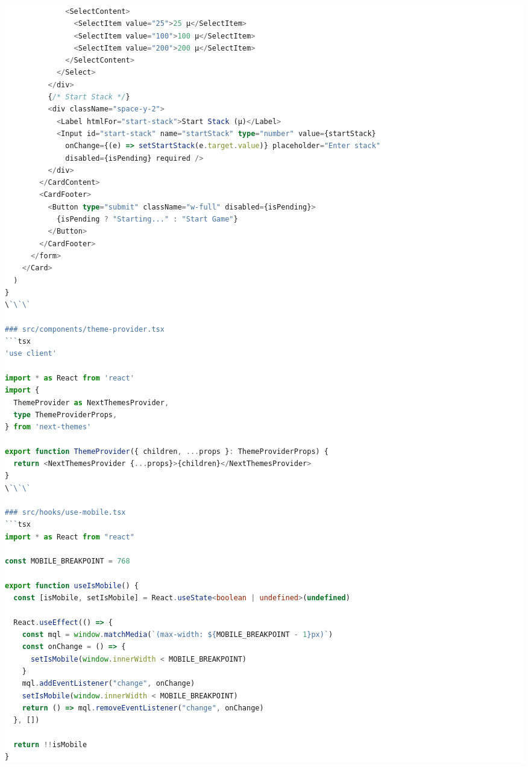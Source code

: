 ```ts
              <SelectContent>
                <SelectItem value="25">25 µ</SelectItem>
                <SelectItem value="100">100 µ</SelectItem>
                <SelectItem value="200">200 µ</SelectItem>
              </SelectContent>
            </Select>
          </div>
          {/* Start Stack */}
          <div className="space-y-2">
            <Label htmlFor="start-stack">Start Stack (µ)</Label>
            <Input id="start-stack" name="startStack" type="number" value={startStack}
              onChange={(e) => setStartStack(e.target.value)} placeholder="Enter stack"
              disabled={isPending} required />
          </div>
        </CardContent>
        <CardFooter>
          <Button type="submit" className="w-full" disabled={isPending}>
            {isPending ? "Starting..." : "Start Game"}
          </Button>
        </CardFooter>
      </form>
    </Card>
  )
}
\`\`\`

### src/components/theme-provider.tsx
```tsx
'use client'

import * as React from 'react'
import {
  ThemeProvider as NextThemesProvider,
  type ThemeProviderProps,
} from 'next-themes'

export function ThemeProvider({ children, ...props }: ThemeProviderProps) {
  return <NextThemesProvider {...props}>{children}</NextThemesProvider>
}
\`\`\`

### src/hooks/use-mobile.tsx
```tsx
import * as React from "react"

const MOBILE_BREAKPOINT = 768

export function useIsMobile() {
  const [isMobile, setIsMobile] = React.useState<boolean | undefined>(undefined)

  React.useEffect(() => {
    const mql = window.matchMedia(`(max-width: ${MOBILE_BREAKPOINT - 1}px)`)
    const onChange = () => {
      setIsMobile(window.innerWidth < MOBILE_BREAKPOINT)
    }
    mql.addEventListener("change", onChange)
    setIsMobile(window.innerWidth < MOBILE_BREAKPOINT)
    return () => mql.removeEventListener("change", onChange)
  }, [])

  return !!isMobile
}

```